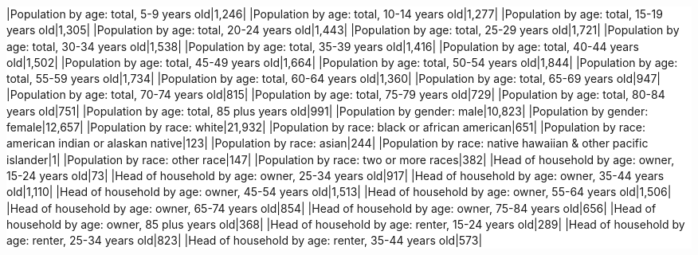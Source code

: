 |Population by age: total, 5-9 years old|1,246|
|Population by age: total, 10-14 years old|1,277|
|Population by age: total, 15-19 years old|1,305|
|Population by age: total, 20-24 years old|1,443|
|Population by age: total, 25-29 years old|1,721|
|Population by age: total, 30-34 years old|1,538|
|Population by age: total, 35-39 years old|1,416|
|Population by age: total, 40-44 years old|1,502|
|Population by age: total, 45-49 years old|1,664|
|Population by age: total, 50-54 years old|1,844|
|Population by age: total, 55-59 years old|1,734|
|Population by age: total, 60-64 years old|1,360|
|Population by age: total, 65-69 years old|947|
|Population by age: total, 70-74 years old|815|
|Population by age: total, 75-79 years old|729|
|Population by age: total, 80-84 years old|751|
|Population by age: total, 85 plus years old|991|
|Population by gender: male|10,823|
|Population by gender: female|12,657|
|Population by race: white|21,932|
|Population by race: black or african american|651|
|Population by race: american indian or alaskan native|123|
|Population by race: asian|244|
|Population by race: native hawaiian & other pacific islander|1|
|Population by race: other race|147|
|Population by race: two or more races|382|
|Head of household by age: owner, 15-24 years old|73|
|Head of household by age: owner, 25-34 years old|917|
|Head of household by age: owner, 35-44 years old|1,110|
|Head of household by age: owner, 45-54 years old|1,513|
|Head of household by age: owner, 55-64 years old|1,506|
|Head of household by age: owner, 65-74 years old|854|
|Head of household by age: owner, 75-84 years old|656|
|Head of household by age: owner, 85 plus years old|368|
|Head of household by age: renter, 15-24 years old|289|
|Head of household by age: renter, 25-34 years old|823|
|Head of household by age: renter, 35-44 years old|573|